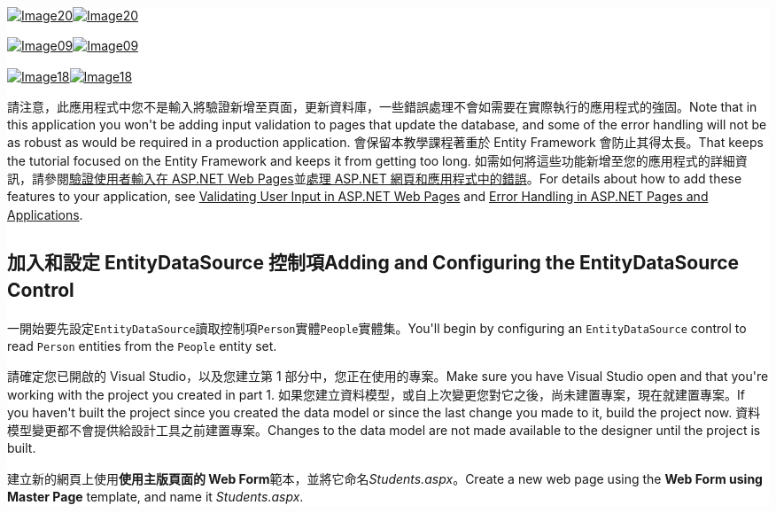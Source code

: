 <span data-ttu-id="80b1e-112">[![Image20](the-entity-framework-and-aspnet-getting-started-part-2/_static/image2.png)](the-entity-framework-and-aspnet-getting-started-part-2/_static/image1.png)</span><span class="sxs-lookup"><span data-stu-id="80b1e-112">[![Image20](the-entity-framework-and-aspnet-getting-started-part-2/_static/image2.png)](the-entity-framework-and-aspnet-getting-started-part-2/_static/image1.png)</span></span>

<span data-ttu-id="80b1e-113">[![Image09](the-entity-framework-and-aspnet-getting-started-part-2/_static/image4.png)](the-entity-framework-and-aspnet-getting-started-part-2/_static/image3.png)</span><span class="sxs-lookup"><span data-stu-id="80b1e-113">[![Image09](the-entity-framework-and-aspnet-getting-started-part-2/_static/image4.png)](the-entity-framework-and-aspnet-getting-started-part-2/_static/image3.png)</span></span>

<span data-ttu-id="80b1e-114">[![Image18](the-entity-framework-and-aspnet-getting-started-part-2/_static/image6.png)](the-entity-framework-and-aspnet-getting-started-part-2/_static/image5.png)</span><span class="sxs-lookup"><span data-stu-id="80b1e-114">[![Image18](the-entity-framework-and-aspnet-getting-started-part-2/_static/image6.png)](the-entity-framework-and-aspnet-getting-started-part-2/_static/image5.png)</span></span>

<span data-ttu-id="80b1e-115">請注意，此應用程式中您不是輸入將驗證新增至頁面，更新資料庫，一些錯誤處理不會如需要在實際執行的應用程式的強固。</span><span class="sxs-lookup"><span data-stu-id="80b1e-115">Note that in this application you won't be adding input validation to pages that update the database, and some of the error handling will not be as robust as would be required in a production application.</span></span> <span data-ttu-id="80b1e-116">會保留本教學課程著重於 Entity Framework 會防止其得太長。</span><span class="sxs-lookup"><span data-stu-id="80b1e-116">That keeps the tutorial focused on the Entity Framework and keeps it from getting too long.</span></span> <span data-ttu-id="80b1e-117">如需如何將這些功能新增至您的應用程式的詳細資訊，請參閱[驗證使用者輸入在 ASP.NET Web Pages](https://msdn.microsoft.com/library/7kh55542.aspx)並[處理 ASP.NET 網頁和應用程式中的錯誤](https://msdn.microsoft.com/library/w16865z6.aspx)。</span><span class="sxs-lookup"><span data-stu-id="80b1e-117">For details about how to add these features to your application, see [Validating User Input in ASP.NET Web Pages](https://msdn.microsoft.com/library/7kh55542.aspx) and [Error Handling in ASP.NET Pages and Applications](https://msdn.microsoft.com/library/w16865z6.aspx).</span></span>

## <a name="adding-and-configuring-the-entitydatasource-control"></a><span data-ttu-id="80b1e-118">加入和設定 EntityDataSource 控制項</span><span class="sxs-lookup"><span data-stu-id="80b1e-118">Adding and Configuring the EntityDataSource Control</span></span>

<span data-ttu-id="80b1e-119">一開始要先設定`EntityDataSource`讀取控制項`Person`實體`People`實體集。</span><span class="sxs-lookup"><span data-stu-id="80b1e-119">You'll begin by configuring an `EntityDataSource` control to read `Person` entities from the `People` entity set.</span></span>

<span data-ttu-id="80b1e-120">請確定您已開啟的 Visual Studio，以及您建立第 1 部分中，您正在使用的專案。</span><span class="sxs-lookup"><span data-stu-id="80b1e-120">Make sure you have Visual Studio open and that you're working with the project you created in part 1.</span></span> <span data-ttu-id="80b1e-121">如果您建立資料模型，或自上次變更您對它之後，尚未建置專案，現在就建置專案。</span><span class="sxs-lookup"><span data-stu-id="80b1e-121">If you haven't built the project since you created the data model or since the last change you made to it, build the project now.</span></span> <span data-ttu-id="80b1e-122">資料模型變更都不會提供給設計工具之前建置專案。</span><span class="sxs-lookup"><span data-stu-id="80b1e-122">Changes to the data model are not made available to the designer until the project is built.</span></span>

<span data-ttu-id="80b1e-123">建立新的網頁上使用**使用主版頁面的 Web Form**範本，並將它命名*Students.aspx*。</span><span class="sxs-lookup"><span data-stu-id="80b1e-123">Create a new web page using the **Web Form using Master Page** template, and name it *Students.aspx*.</span></span>
